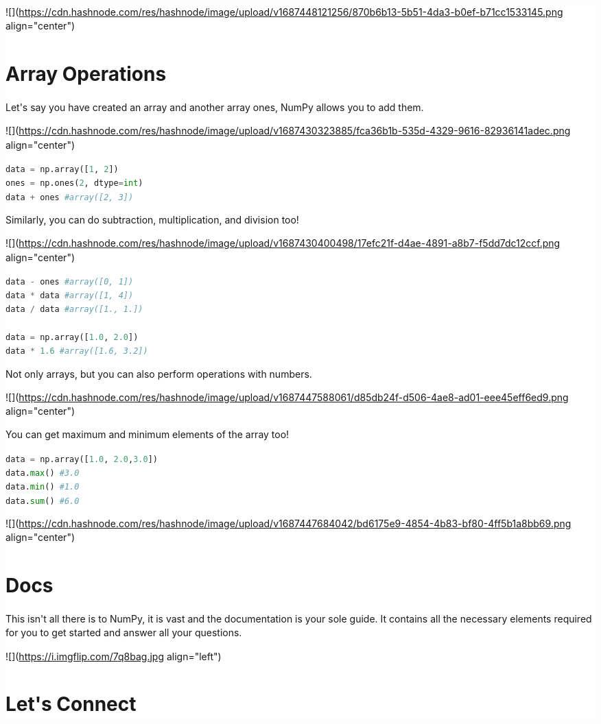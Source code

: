 ![](https://cdn.hashnode.com/res/hashnode/image/upload/v1687448121256/870b6b13-5b51-4da3-b0ef-b71cc1533145.png align="center")

# Array Operations

Let's say you have created an array and another array ones, NumPy allows you to add them.

![](https://cdn.hashnode.com/res/hashnode/image/upload/v1687430323885/fca36b1b-535d-4329-9616-82936141adec.png align="center")

```python
data = np.array([1, 2])
ones = np.ones(2, dtype=int)
data + ones #array([2, 3])
```

Similarly, you can do subtraction, multiplication, and division too!

![](https://cdn.hashnode.com/res/hashnode/image/upload/v1687430400498/17efc21f-d4ae-4891-a8b7-f5dd7dc12ccf.png align="center")

```python
data - ones #array([0, 1])
data * data #array([1, 4])
data / data #array([1., 1.])

data = np.array([1.0, 2.0])
data * 1.6 #array([1.6, 3.2])
```

Not only arrays, but you can also perform operations with numbers.

![](https://cdn.hashnode.com/res/hashnode/image/upload/v1687447588061/d85db24f-d506-4ae8-ad01-eee45eff6ed9.png align="center")

You can get maximum and minimum elements of the array too!

```python
data = np.array([1.0, 2.0,3.0])
data.max() #3.0
data.min() #1.0
data.sum() #6.0
```

![](https://cdn.hashnode.com/res/hashnode/image/upload/v1687447684042/bd6175e9-4854-4b83-bf80-4ff5b1a8bb69.png align="center")

# Docs

This isn't all there is to NumPy, it is vast and the documentation is your sole guide. It contains all the necessary elements required for you to get started and answer all your questions.

![](https://i.imgflip.com/7q8bag.jpg align="left")

# **Let's Connect**
